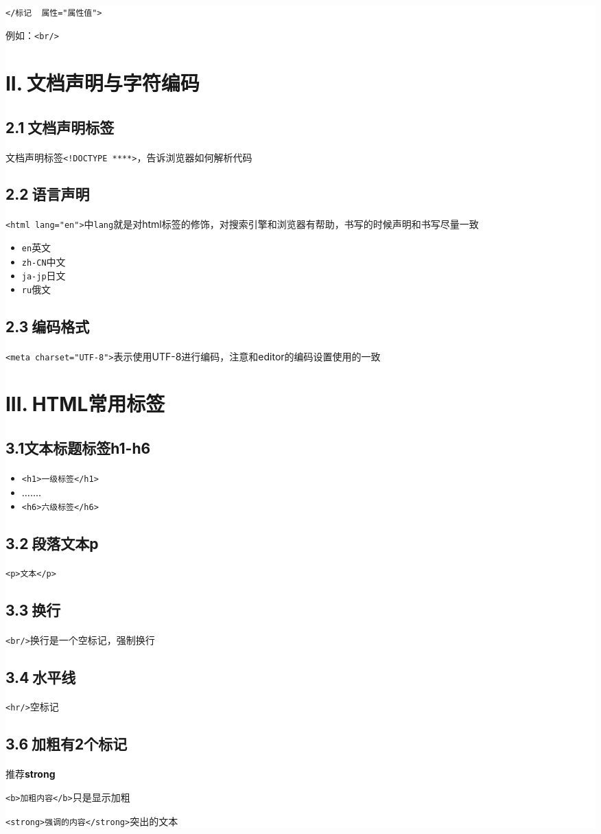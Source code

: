 `</标记  属性="属性值">`

例如：`<br/>`

# II. 文档声明与字符编码

## 2.1 文档声明标签

文档声明标签`<!DOCTYPE ****>`，告诉浏览器如何解析代码

## 2.2 语言声明
`<html lang="en">`中`lang`就是对html标签的修饰，对搜索引擎和浏览器有帮助，书写的时候声明和书写尽量一致

* `en`英文
* `zh-CN`中文
* `ja-jp`日文
* `ru`俄文

## 2.3 编码格式

`<meta charset="UTF-8">`表示使用UTF-8进行编码，注意和editor的编码设置使用的一致

# III. HTML常用标签

## 3.1文本标题标签h1-h6

* `<h1>一级标签</h1>`
* .......
* `<h6>六级标签</h6>`

## 3.2 段落文本p

`<p>文本</p>`

## 3.3 换行

`<br/>`换行是一个空标记，强制换行

## 3.4 水平线

`<hr/>`空标记

## 3.6 加粗有2个标记

推荐**strong**

`<b>加粗内容</b>`只是显示加粗

`<strong>强调的内容</strong>`突出的文本
